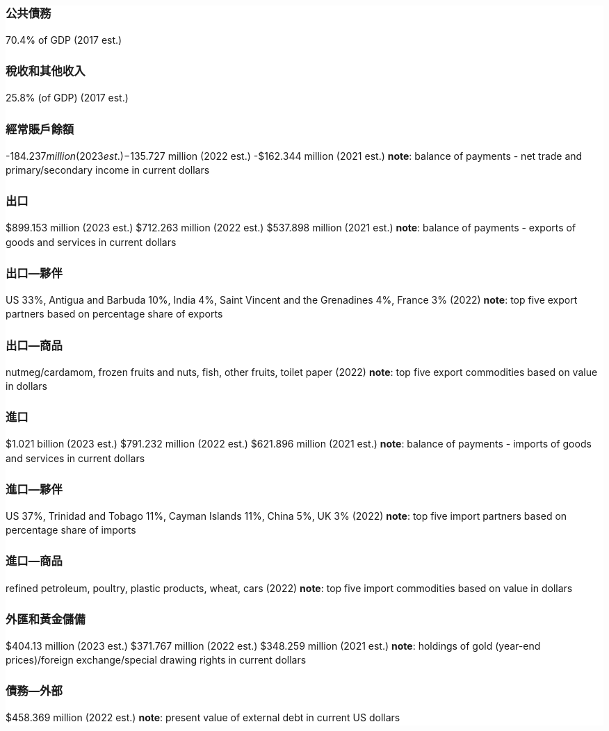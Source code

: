### 公共債務
70.4% of GDP (2017 est.)

### 稅收和其他收入
25.8% (of GDP) (2017 est.)

### 經常賬戶餘額
-$184.237 million (2023 est.)
-$135.727 million (2022 est.)
-$162.344 million (2021 est.)
**note**: balance of payments - net trade and primary/secondary income in current dollars

### 出口
$899.153 million (2023 est.)
$712.263 million (2022 est.)
$537.898 million (2021 est.)
**note**: balance of payments - exports of goods and services in current dollars

### 出口—夥伴
US 33%, Antigua and Barbuda 10%, India 4%, Saint Vincent and the Grenadines 4%, France 3% (2022)
**note**: top five export partners based on percentage share of exports

### 出口—商品
nutmeg/cardamom, frozen fruits and nuts, fish, other fruits, toilet paper (2022)
**note**: top five export commodities based on value in dollars

### 進口
$1.021 billion (2023 est.)
$791.232 million (2022 est.)
$621.896 million (2021 est.)
**note**: balance of payments - imports of goods and services in current dollars

### 進口—夥伴
US 37%, Trinidad and Tobago 11%, Cayman Islands 11%, China 5%, UK 3% (2022)
**note**: top five import partners based on percentage share of imports

### 進口—商品
refined petroleum, poultry, plastic products, wheat, cars (2022)
**note**: top five import commodities based on value in dollars

### 外匯和黃金儲備
$404.13 million (2023 est.)
$371.767 million (2022 est.)
$348.259 million (2021 est.)
**note**: holdings of gold (year-end prices)/foreign exchange/special drawing rights in current dollars

### 債務—外部
$458.369 million (2022 est.)
**note**: present value of external debt in current US dollars
